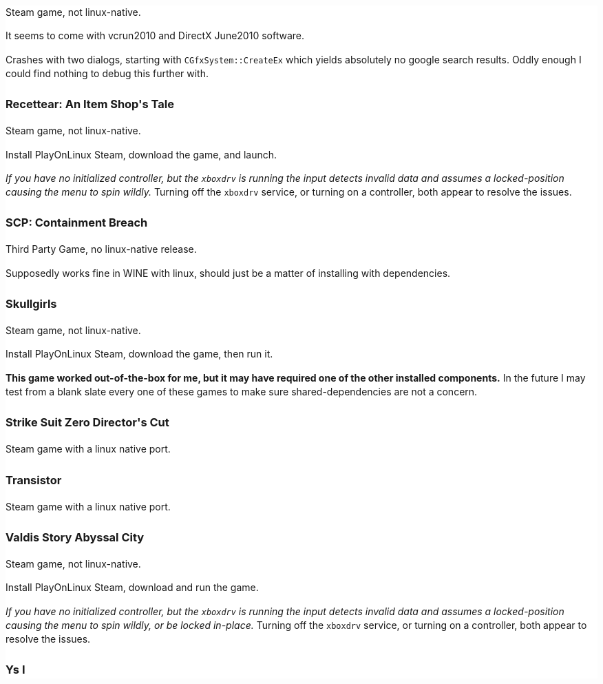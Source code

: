 Steam game, not linux-native.

It seems to come with vcrun2010 and DirectX June2010 software.

Crashes with two dialogs, starting with `CGfxSystem::CreateEx` which yields absolutely no google search results.  Oddly enough I could find nothing to debug this further with.


### Recettear: An Item Shop's Tale

Steam game, not linux-native.

Install PlayOnLinux Steam, download the game, and launch.

_If you have no initialized controller, but the `xboxdrv` is running the input detects invalid data and assumes a locked-position causing the menu to spin wildly._  Turning off the `xboxdrv` service, or turning on a controller, both appear to resolve the issues.


### SCP: Containment Breach

Third Party Game, no linux-native release.

Supposedly works fine in WINE with linux, should just be a matter of installing with dependencies.


### Skullgirls

Steam game, not linux-native.

Install PlayOnLinux Steam, download the game, then run it.

**This game worked out-of-the-box for me, but it may have required one of the other installed components.**  In the future I may test from a blank slate every one of these games to make sure shared-dependencies are not a concern.


### Strike Suit Zero Director's Cut

Steam game with a linux native port.


### Transistor

Steam game with a linux native port.


### Valdis Story Abyssal City

Steam game, not linux-native.

Install PlayOnLinux Steam, download and run the game.

_If you have no initialized controller, but the `xboxdrv` is running the input detects invalid data and assumes a locked-position causing the menu to spin wildly, or be locked in-place._  Turning off the `xboxdrv` service, or turning on a controller, both appear to resolve the issues.


### Ys I
